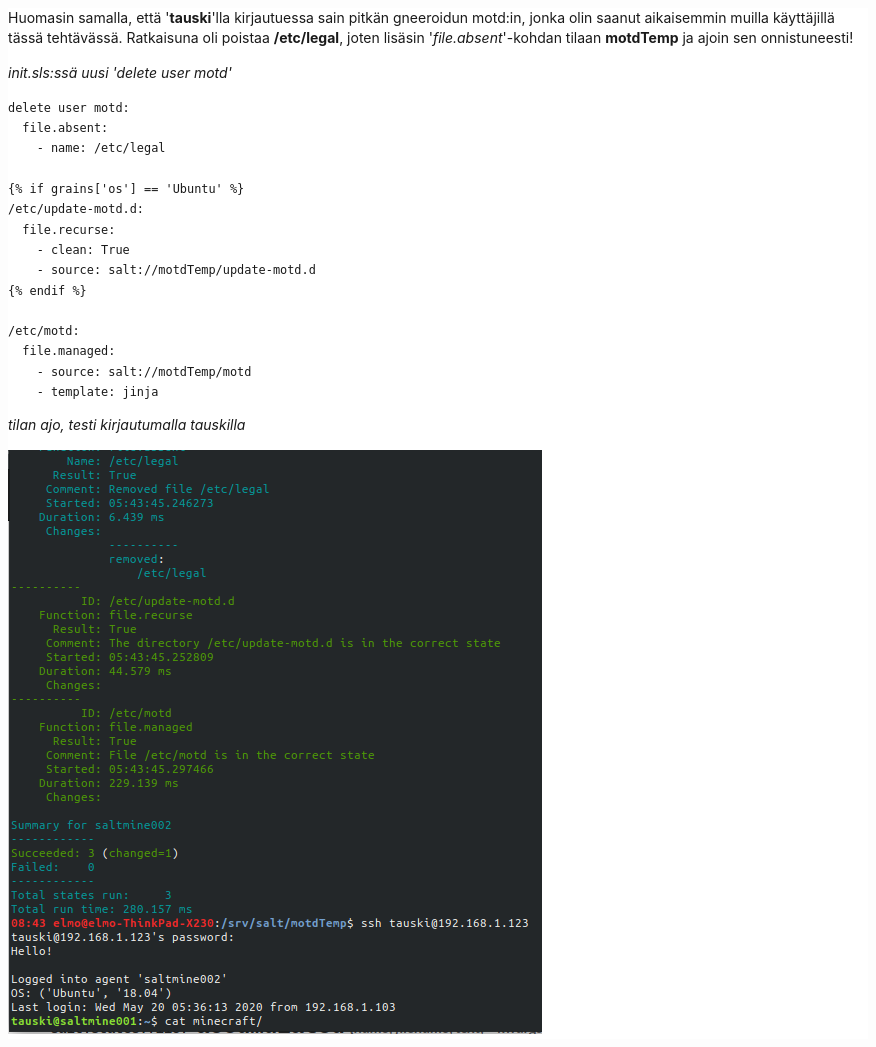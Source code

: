 Huomasin samalla, että '**tauski**'lla kirjautuessa sain pitkän gneeroidun motd:in, jonka olin saanut aikaisemmin muilla käyttäjillä tässä tehtävässä. Ratkaisuna oli poistaa **/etc/legal**, joten lisäsin '_file.absent_'-kohdan tilaan **motdTemp** ja ajoin sen onnistuneesti!

_init.sls:ssä uusi 'delete user motd'_

	delete user motd:
	  file.absent:
	    - name: /etc/legal

	{% if grains['os'] == 'Ubuntu' %}
	/etc/update-motd.d:
	  file.recurse:
	    - clean: True
	    - source: salt://motdTemp/update-motd.d
	{% endif %}

	/etc/motd:
	  file.managed:
	    - source: salt://motdTemp/motd
	    - template: jinja

_tilan ajo, testi kirjautumalla tauskilla_

![scrshot41](../images/scrshot041.png)
